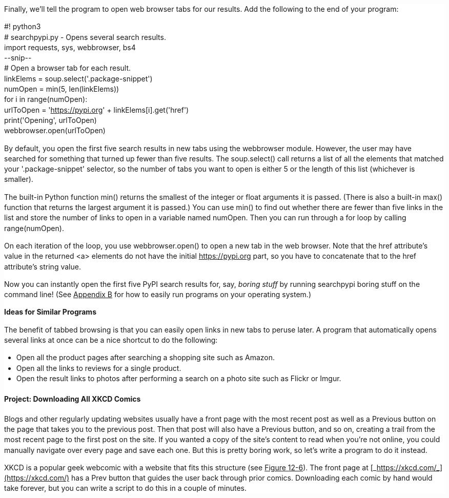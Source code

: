 Finally, we’ll tell the program to open web browser tabs for our results. Add the following to the end of your program:

\#! python3  
\# searchpypi.py - Opens several search results.  
import requests, sys, webbrowser, bs4  
--snip--  
\# Open a browser tab for each result.  
linkElems = soup.select\('.package-snippet'\)  
numOpen = min\(5, len\(linkElems\)\)  
for i in range\(numOpen\):  
    urlToOpen = 'https://pypi.org' + linkElems\[i\].get\('href'\)  
    print\('Opening', urlToOpen\)  
    webbrowser.open\(urlToOpen\)

By default, you open the first five search results in new tabs using the webbrowser module. However, the user may have searched for something that turned up fewer than five results. The soup.select\(\) call returns a list of all the elements that matched your '.package-snippet' selector, so the number of tabs you want to open is either 5 or the length of this list \(whichever is smaller\).

The built-in Python function min\(\) returns the smallest of the integer or float arguments it is passed. \(There is also a built-in max\(\) function that returns the largest argument it is passed.\) You can use min\(\) to find out whether there are fewer than five links in the list and store the number of links to open in a variable named numOpen. Then you can run through a for loop by calling range\(numOpen\).

On each iteration of the loop, you use webbrowser.open\(\) to open a new tab in the web browser. Note that the href attribute’s value in the returned &lt;a&gt; elements do not have the initial https://pypi.org part, so you have to concatenate that to the href attribute’s string value.

Now you can instantly open the first five PyPI search results for, say, _boring stuff_ by running searchpypi boring stuff on the command line! \(See [Appendix B](https://automatetheboringstuff.com/2e/chapter12/#calibre_link-35) for how to easily run programs on your operating system.\)

**Ideas for Similar Programs**

The benefit of tabbed browsing is that you can easily open links in new tabs to peruse later. A program that automatically opens several links at once can be a nice shortcut to do the following:

* Open all the product pages after searching a shopping site such as Amazon.
* Open all the links to reviews for a single product.
* Open the result links to photos after performing a search on a photo site such as Flickr or Imgur.

#### **Project: Downloading All XKCD Comics** <a id="calibre_link-397"></a>

Blogs and other regularly updating websites usually have a front page with the most recent post as well as a Previous button on the page that takes you to the previous post. Then that post will also have a Previous button, and so on, creating a trail from the most recent page to the first post on the site. If you wanted a copy of the site’s content to read when you’re not online, you could manually navigate over every page and save each one. But this is pretty boring work, so let’s write a program to do it instead.

XKCD is a popular geek webcomic with a website that fits this structure \(see [Figure 12-6](https://automatetheboringstuff.com/2e/chapter12/#calibre_link-43)\). The front page at [_https://xkcd.com/_](https://xkcd.com/) has a Prev button that guides the user back through prior comics. Downloading each comic by hand would take forever, but you can write a script to do this in a couple of minutes.
